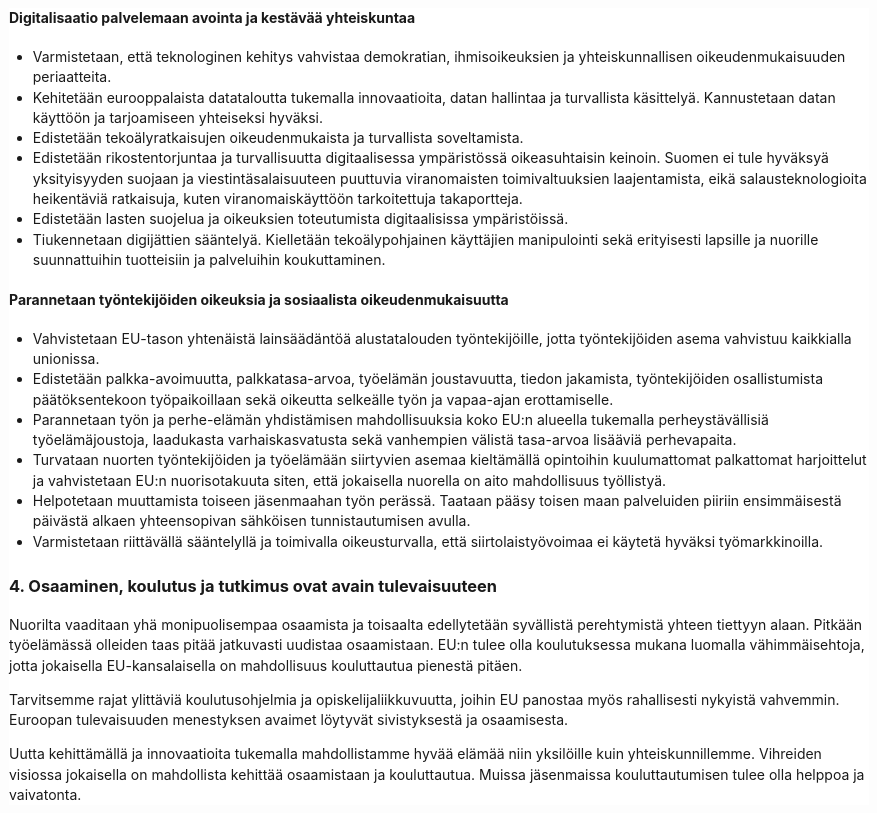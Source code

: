 
#### Digitalisaatio palvelemaan avointa ja kestävää yhteiskuntaa


* Varmistetaan, että teknologinen kehitys vahvistaa demokratian, ihmisoikeuksien ja yhteiskunnallisen oikeudenmukaisuuden periaatteita.
* Kehitetään eurooppalaista datataloutta tukemalla innovaatioita, datan hallintaa ja turvallista käsittelyä. Kannustetaan datan käyttöön ja tarjoamiseen yhteiseksi hyväksi.
* Edistetään tekoälyratkaisujen oikeudenmukaista ja turvallista soveltamista.
* Edistetään rikostentorjuntaa ja turvallisuutta digitaalisessa ympäristössä oikeasuhtaisin keinoin. Suomen ei tule hyväksyä yksityisyyden suojaan ja viestintäsalaisuuteen puuttuvia viranomaisten toimivaltuuksien laajentamista, eikä salausteknologioita heikentäviä ratkaisuja, kuten viranomaiskäyttöön tarkoitettuja takaportteja.
* Edistetään lasten suojelua ja oikeuksien toteutumista digitaalisissa ympäristöissä.
* Tiukennetaan digijättien sääntelyä. Kielletään tekoälypohjainen käyttäjien manipulointi sekä erityisesti lapsille ja nuorille suunnattuihin tuotteisiin ja palveluihin koukuttaminen.


#### Parannetaan työntekijöiden oikeuksia ja sosiaalista oikeudenmukaisuutta


* Vahvistetaan EU\-tason yhtenäistä lainsäädäntöä alustatalouden työntekijöille, jotta työntekijöiden asema vahvistuu kaikkialla unionissa.
* Edistetään palkka\-avoimuutta, palkkatasa\-arvoa, työelämän joustavuutta, tiedon jakamista, työntekijöiden osallistumista päätöksentekoon työpaikoillaan sekä oikeutta selkeälle työn ja vapaa\-ajan erottamiselle.
* Parannetaan työn ja perhe\-elämän yhdistämisen mahdollisuuksia koko EU:n alueella tukemalla perheystävällisiä työelämäjoustoja, laadukasta varhaiskasvatusta sekä vanhempien välistä tasa\-arvoa lisääviä perhevapaita.
* Turvataan nuorten työntekijöiden ja työelämään siirtyvien asemaa kieltämällä opintoihin kuulumattomat palkattomat harjoittelut ja vahvistetaan EU:n nuorisotakuuta siten, että jokaisella nuorella on aito mahdollisuus työllistyä.
* Helpotetaan muuttamista toiseen jäsenmaahan työn perässä. Taataan pääsy toisen maan palveluiden piiriin ensimmäisestä päivästä alkaen yhteensopivan sähköisen tunnistautumisen avulla.
* Varmistetaan riittävällä sääntelyllä ja toimivalla oikeusturvalla, että siirtolaistyövoimaa ei käytetä hyväksi työmarkkinoilla.


### 4\. Osaaminen, koulutus ja tutkimus ovat avain tulevaisuuteen


Nuorilta vaaditaan yhä monipuolisempaa osaamista ja toisaalta edellytetään syvällistä perehtymistä yhteen tiettyyn alaan. Pitkään työelämässä olleiden taas pitää jatkuvasti uudistaa osaamistaan. EU:n tulee olla koulutuksessa mukana luomalla vähimmäisehtoja, jotta jokaisella EU\-kansalaisella on mahdollisuus kouluttautua pienestä pitäen.


Tarvitsemme rajat ylittäviä koulutusohjelmia ja opiskelijaliikkuvuutta, joihin EU panostaa myös rahallisesti nykyistä vahvemmin. Euroopan tulevaisuuden menestyksen avaimet löytyvät sivistyksestä ja osaamisesta.


Uutta kehittämällä ja innovaatioita tukemalla mahdollistamme hyvää elämää niin yksilöille kuin yhteiskunnillemme. Vihreiden visiossa jokaisella on mahdollista kehittää osaamistaan ja kouluttautua. Muissa jäsenmaissa kouluttautumisen tulee olla helppoa ja vaivatonta.
